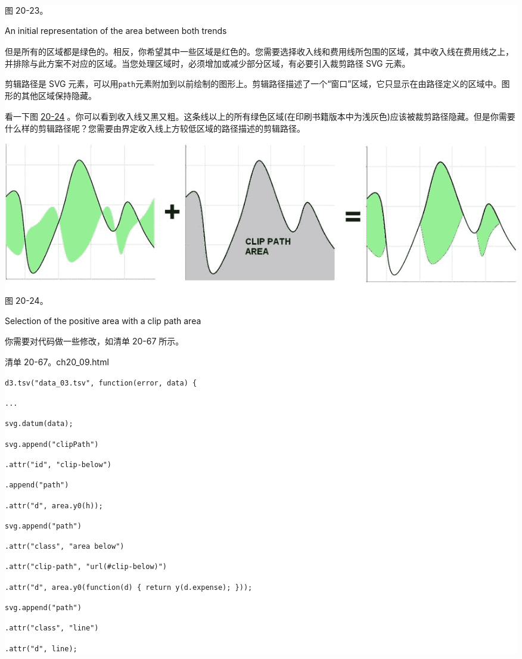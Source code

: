 图 20-23。

An initial representation of the area between both trends

但是所有的区域都是绿色的。相反，你希望其中一些区域是红色的。您需要选择收入线和费用线所包围的区域，其中收入线在费用线之上，并排除与此方案不对应的区域。当您处理区域时，必须增加或减少部分区域，有必要引入裁剪路径 SVG 元素。

剪辑路径是 SVG 元素，可以用`path`元素附加到以前绘制的图形上。剪辑路径描述了一个“窗口”区域，它只显示在由路径定义的区域中。图形的其他区域保持隐藏。

看一下图 [20-24](#Fig24) 。你可以看到收入线又黑又粗。这条线以上的所有绿色区域(在印刷书籍版本中为浅灰色)应该被裁剪路径隐藏。但是你需要什么样的剪辑路径呢？您需要由界定收入线上方较低区域的路径描述的剪辑路径。

![A978-1-4302-6290-9_20_Fig24_HTML.jpg](img/A978-1-4302-6290-9_20_Fig24_HTML.jpg)

图 20-24。

Selection of the positive area with a clip path area

你需要对代码做一些修改，如清单 20-67 所示。

清单 20-67。ch20_09.html

`d3.tsv("data_03.tsv", function(error, data) {`

`...`

`svg.datum(data);`

`svg.append("clipPath")`

`.attr("id", "clip-below")`

`.append("path")`

`.attr("d", area.y0(h));`

`svg.append("path")`

`.attr("class", "area below")`

`.attr("clip-path", "url(#clip-below)")`

`.attr("d", area.y0(function(d) { return y(d.expense); }));`

`svg.append("path")`

`.attr("class", "line")`

`.attr("d", line);`
